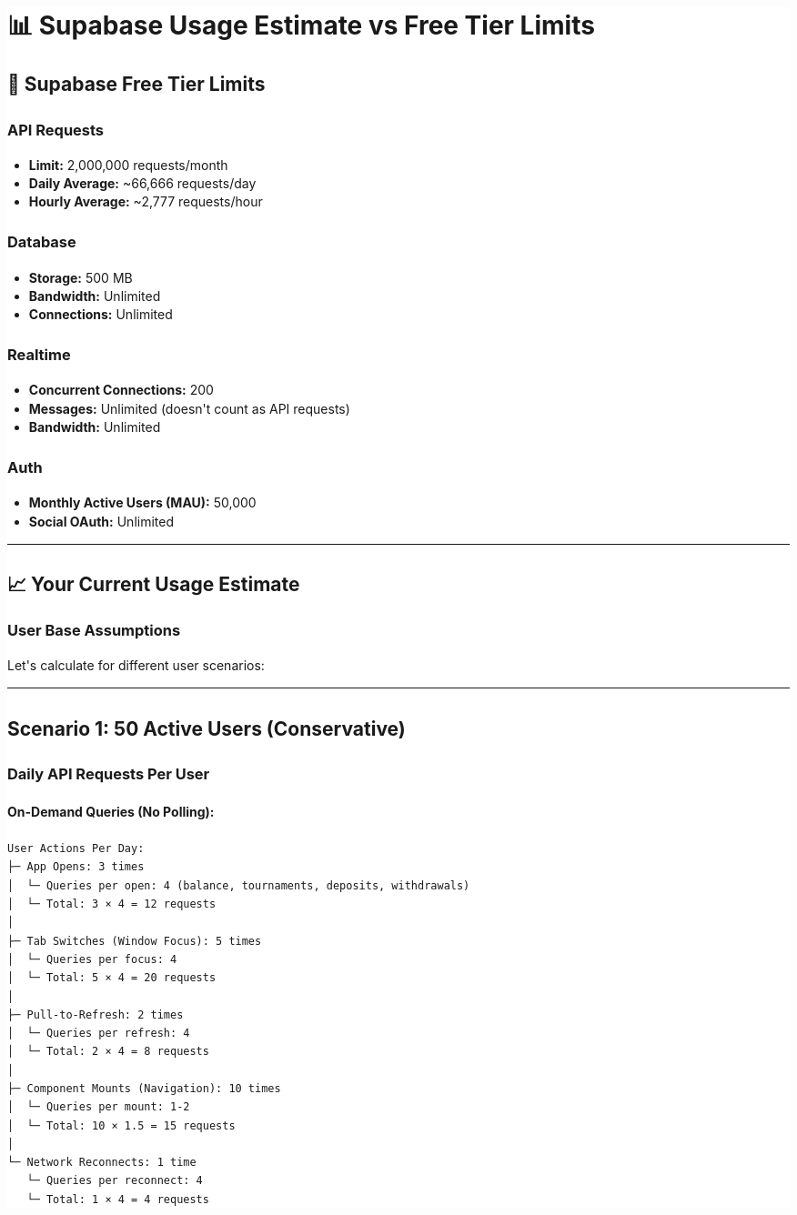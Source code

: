 # 📊 Supabase Usage Estimate vs Free Tier Limits

## 🎯 Supabase Free Tier Limits

### API Requests
- **Limit:** 2,000,000 requests/month
- **Daily Average:** ~66,666 requests/day
- **Hourly Average:** ~2,777 requests/hour

### Database
- **Storage:** 500 MB
- **Bandwidth:** Unlimited
- **Connections:** Unlimited

### Realtime
- **Concurrent Connections:** 200
- **Messages:** Unlimited (doesn't count as API requests)
- **Bandwidth:** Unlimited

### Auth
- **Monthly Active Users (MAU):** 50,000
- **Social OAuth:** Unlimited

---

## 📈 Your Current Usage Estimate

### User Base Assumptions
Let's calculate for different user scenarios:

---

## Scenario 1: 50 Active Users (Conservative)

### Daily API Requests Per User

#### On-Demand Queries (No Polling):
```
User Actions Per Day:
├─ App Opens: 3 times
│  └─ Queries per open: 4 (balance, tournaments, deposits, withdrawals)
│  └─ Total: 3 × 4 = 12 requests
│
├─ Tab Switches (Window Focus): 5 times
│  └─ Queries per focus: 4
│  └─ Total: 5 × 4 = 20 requests
│
├─ Pull-to-Refresh: 2 times
│  └─ Queries per refresh: 4
│  └─ Total: 2 × 4 = 8 requests
│
├─ Component Mounts (Navigation): 10 times
│  └─ Queries per mount: 1-2
│  └─ Total: 10 × 1.5 = 15 requests
│
└─ Network Reconnects: 1 time
   └─ Queries per reconnect: 4
   └─ Total: 1 × 4 = 4 requests

```